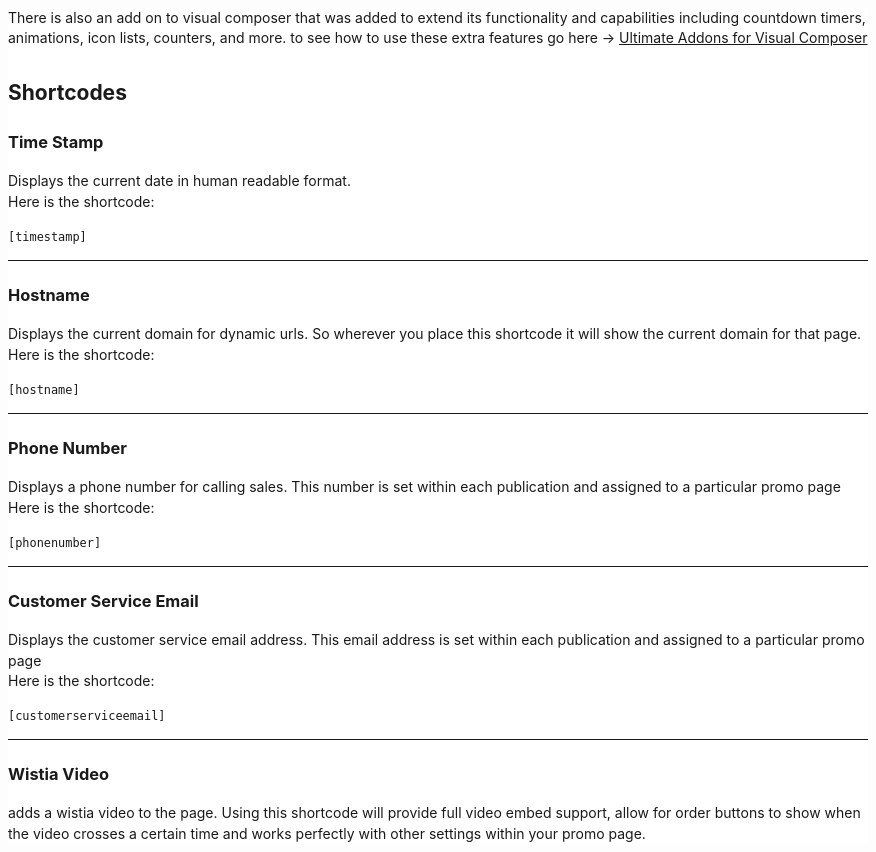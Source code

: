 There is also an add on to visual composer that was added to extend its functionality and capabilities including countdown timers, animations, icon lists, counters, and more. to see how to use these extra features go here -> [Ultimate Addons for Visual Composer](https://www.youtube.com/playlist?list=PL1kzJGWGPrW9CDWwdAWrd_9YQsh1z7u6O)


## <a id="shortcodes" name="shortcodes">Shortcodes</a>
### Time Stamp
Displays the current date in human readable format.  
Here is the shortcode:

```
[timestamp]

```
***
  
### Hostname
Displays the current domain for dynamic urls. So wherever you place this shortcode it will show the current domain for that page.  
Here is the shortcode:

```
[hostname]

```
***

### Phone Number 
Displays a phone number for calling sales. This number is set within each publication and assigned to a particular promo page  
Here is the shortcode:

```
[phonenumber]

```
***

### Customer Service Email 
Displays the customer service email address. This email address is set within each publication and assigned to a particular promo page  
Here is the shortcode:

```
[customerserviceemail]

```
***

### Wistia Video
adds a wistia video to the page. Using this shortcode will provide full video embed support, allow for order buttons to show when the video crosses a certain time and works perfectly with other settings within your promo page.   
 